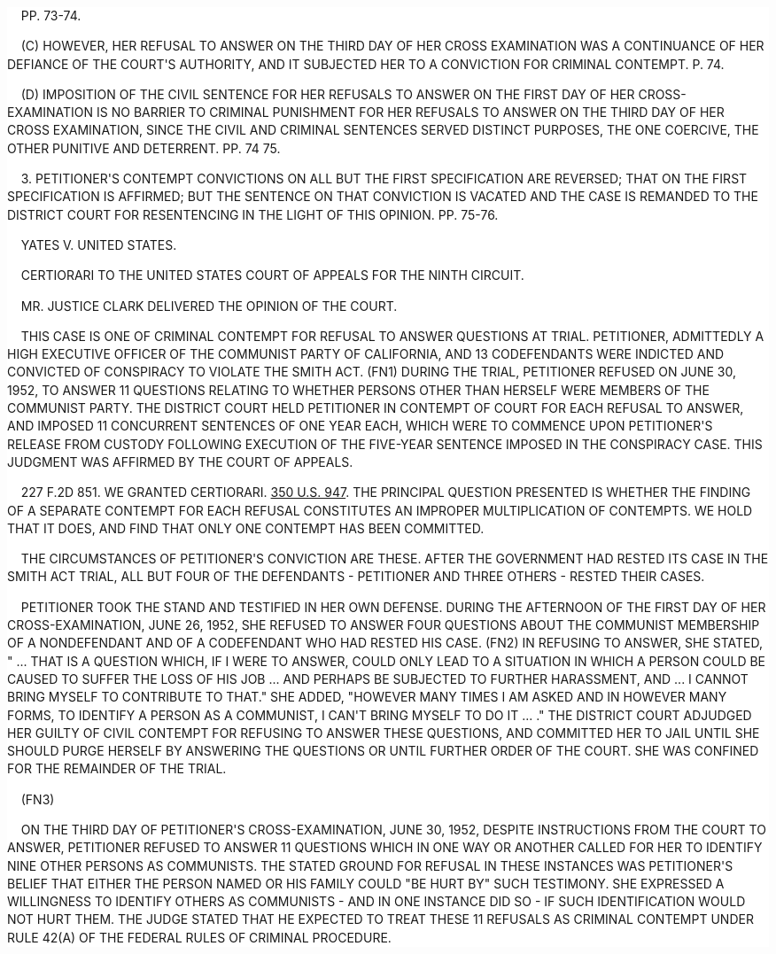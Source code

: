     PP. 73-74.

    (C)  HOWEVER, HER REFUSAL TO ANSWER ON THE THIRD DAY OF HER CROSS EXAMINATION WAS A CONTINUANCE OF HER DEFIANCE OF THE COURT'S AUTHORITY, AND IT SUBJECTED HER TO A CONVICTION FOR CRIMINAL CONTEMPT.  P. 74.

    (D)  IMPOSITION OF THE CIVIL SENTENCE FOR HER REFUSALS TO ANSWER ON THE FIRST DAY OF HER CROSS-EXAMINATION IS NO BARRIER TO CRIMINAL PUNISHMENT FOR HER REFUSALS TO ANSWER ON THE THIRD DAY OF HER CROSS EXAMINATION, SINCE THE CIVIL AND CRIMINAL SENTENCES SERVED DISTINCT PURPOSES, THE ONE COERCIVE, THE OTHER PUNITIVE AND DETERRENT.  PP. 74 75.

    3.  PETITIONER'S CONTEMPT CONVICTIONS ON ALL BUT THE FIRST SPECIFICATION ARE REVERSED; THAT ON THE FIRST SPECIFICATION IS AFFIRMED; BUT THE SENTENCE ON THAT CONVICTION IS VACATED AND THE CASE IS REMANDED TO THE DISTRICT COURT FOR RESENTENCING IN THE LIGHT OF THIS OPINION.  PP. 75-76.

    YATES V. UNITED STATES.

    CERTIORARI TO THE UNITED STATES COURT OF APPEALS FOR THE NINTH CIRCUIT.

    MR. JUSTICE CLARK DELIVERED THE OPINION OF THE COURT.

    THIS CASE IS ONE OF CRIMINAL CONTEMPT FOR REFUSAL TO ANSWER QUESTIONS AT TRIAL.  PETITIONER, ADMITTEDLY A HIGH EXECUTIVE OFFICER OF THE COMMUNIST PARTY OF CALIFORNIA, AND 13 CODEFENDANTS WERE INDICTED AND CONVICTED OF CONSPIRACY TO VIOLATE THE SMITH ACT.  (FN1)  DURING THE TRIAL, PETITIONER REFUSED ON JUNE 30, 1952, TO ANSWER 11 QUESTIONS RELATING TO WHETHER PERSONS OTHER THAN HERSELF WERE MEMBERS OF THE COMMUNIST PARTY.  THE DISTRICT COURT HELD PETITIONER IN CONTEMPT OF COURT FOR EACH REFUSAL TO ANSWER, AND IMPOSED 11 CONCURRENT SENTENCES OF ONE YEAR EACH, WHICH WERE TO COMMENCE UPON PETITIONER'S RELEASE FROM CUSTODY FOLLOWING EXECUTION OF THE FIVE-YEAR SENTENCE IMPOSED IN THE CONSPIRACY CASE.  THIS JUDGMENT WAS AFFIRMED BY THE COURT OF APPEALS.

    227 F.2D 851.  WE GRANTED CERTIORARI.  [350 U.S. 947][/us/courts/scotus/usReporter/350/947].  THE PRINCIPAL QUESTION PRESENTED IS WHETHER THE FINDING OF A SEPARATE CONTEMPT FOR EACH REFUSAL CONSTITUTES AN IMPROPER MULTIPLICATION OF CONTEMPTS.  WE HOLD THAT IT DOES, AND FIND THAT ONLY ONE CONTEMPT HAS BEEN COMMITTED.

    THE CIRCUMSTANCES OF PETITIONER'S CONVICTION ARE THESE.  AFTER THE GOVERNMENT HAD RESTED ITS CASE IN THE SMITH ACT TRIAL, ALL BUT FOUR OF THE DEFENDANTS - PETITIONER AND THREE OTHERS - RESTED THEIR CASES.

    PETITIONER TOOK THE STAND AND TESTIFIED IN HER OWN DEFENSE.  DURING THE AFTERNOON OF THE FIRST DAY OF HER CROSS-EXAMINATION, JUNE 26, 1952, SHE REFUSED TO ANSWER FOUR QUESTIONS ABOUT THE COMMUNIST MEMBERSHIP OF A NONDEFENDANT AND OF A CODEFENDANT WHO HAD RESTED HIS CASE.  (FN2)  IN REFUSING TO ANSWER, SHE STATED, "  ...  THAT IS A QUESTION WHICH, IF I WERE TO ANSWER, COULD ONLY LEAD TO A SITUATION IN WHICH A PERSON COULD BE CAUSED TO SUFFER THE LOSS OF HIS JOB  ...  AND PERHAPS BE SUBJECTED TO FURTHER HARASSMENT, AND  ...  I CANNOT BRING MYSELF TO CONTRIBUTE TO THAT."  SHE ADDED, "HOWEVER MANY TIMES I AM ASKED AND IN HOWEVER MANY FORMS, TO IDENTIFY A PERSON AS A COMMUNIST, I CAN'T BRING MYSELF TO DO IT  ...  ."  THE DISTRICT COURT ADJUDGED HER GUILTY OF CIVIL CONTEMPT FOR REFUSING TO ANSWER THESE QUESTIONS, AND COMMITTED HER TO JAIL UNTIL SHE SHOULD PURGE HERSELF BY ANSWERING THE QUESTIONS OR UNTIL FURTHER ORDER OF THE COURT.  SHE WAS CONFINED FOR THE REMAINDER OF THE TRIAL.

    (FN3)

    ON THE THIRD DAY OF PETITIONER'S CROSS-EXAMINATION, JUNE 30, 1952, DESPITE INSTRUCTIONS FROM THE COURT TO ANSWER, PETITIONER REFUSED TO ANSWER 11 QUESTIONS WHICH IN ONE WAY OR ANOTHER CALLED FOR HER TO IDENTIFY NINE OTHER PERSONS AS COMMUNISTS.  THE STATED GROUND FOR REFUSAL IN THESE INSTANCES WAS PETITIONER'S BELIEF THAT EITHER THE PERSON NAMED OR HIS FAMILY COULD "BE HURT BY" SUCH TESTIMONY.  SHE EXPRESSED A WILLINGNESS TO IDENTIFY OTHERS AS COMMUNISTS - AND IN ONE INSTANCE DID SO - IF SUCH IDENTIFICATION WOULD NOT HURT THEM.  THE JUDGE STATED THAT HE EXPECTED TO TREAT THESE 11 REFUSALS AS CRIMINAL CONTEMPT UNDER RULE 42(A) OF THE FEDERAL RULES OF CRIMINAL PROCEDURE.


[/us/courts/scotus/usReporter/355/66]: https://publicdocs.github.io/go/links?ns=uslm-x&ref=%2Fus%2Fcourts%2Fscotus%2FusReporter%2F355%2F66
[/us/courts/scotus/usReporter/350/947]: https://publicdocs.github.io/go/links?ns=uslm-x&ref=%2Fus%2Fcourts%2Fscotus%2FusReporter%2F350%2F947
[/us/usc/t18/s401]: https://publicdocs.github.io/go/links?ns=uslm&ref=%2Fus%2Fusc%2Ft18%2Fs401
[/us/courts/scotus/usReporter/128/289]: https://publicdocs.github.io/go/links?ns=uslm-x&ref=%2Fus%2Fcourts%2Fscotus%2FusReporter%2F128%2F289
[/us/stat/1/73]: https://publicdocs.github.io/go/links?ns=uslm&ref=%2Fus%2Fstat%2F1%2F73
[/us/stat/4/487]: https://publicdocs.github.io/go/links?ns=uslm&ref=%2Fus%2Fstat%2F4%2F487
[/us/usc/t18/s401]: https://publicdocs.github.io/go/links?ns=uslm&ref=%2Fus%2Fusc%2Ft18%2Fs401
[/us/courts/scotus/usReporter/221/418]: https://publicdocs.github.io/go/links?ns=uslm-x&ref=%2Fus%2Fcourts%2Fscotus%2FusReporter%2F221%2F418
[/us/courts/scotus/usReporter/350/148]: https://publicdocs.github.io/go/links?ns=uslm-x&ref=%2Fus%2Fcourts%2Fscotus%2FusReporter%2F350%2F148
[/us/courts/scotus/usReporter/330/258]: https://publicdocs.github.io/go/links?ns=uslm-x&ref=%2Fus%2Fcourts%2Fscotus%2FusReporter%2F330%2F258
[/us/courts/scotus/usReporter/354/298]: https://publicdocs.github.io/go/links?ns=uslm-x&ref=%2Fus%2Fcourts%2Fscotus%2FusReporter%2F354%2F298
[/us/courts/scotus/usReporter/352/385]: https://publicdocs.github.io/go/links?ns=uslm-x&ref=%2Fus%2Fcourts%2Fscotus%2FusReporter%2F352%2F385
[/us/courts/scotus/usReporter/330/585]: https://publicdocs.github.io/go/links?ns=uslm-x&ref=%2Fus%2Fcourts%2Fscotus%2FusReporter%2F330%2F585
[/us/courts/scotus/usReporter/330/258]: https://publicdocs.github.io/go/links?ns=uslm-x&ref=%2Fus%2Fcourts%2Fscotus%2FusReporter%2F330%2F258
[/us/courts/scotus/usReporter/348/11]: https://publicdocs.github.io/go/links?ns=uslm-x&ref=%2Fus%2Fcourts%2Fscotus%2FusReporter%2F348%2F11